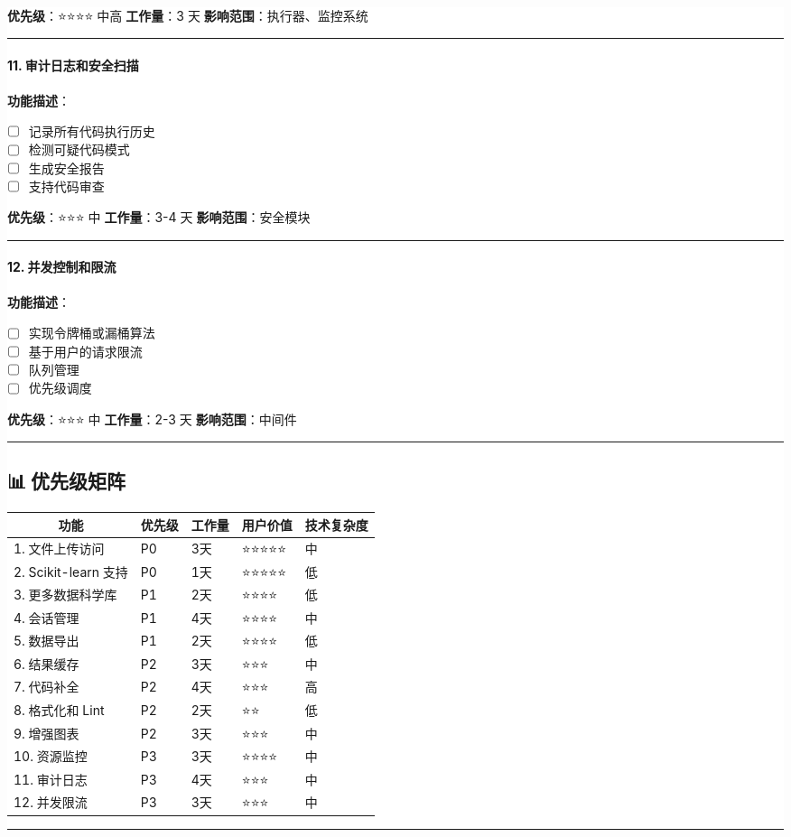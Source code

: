 **优先级**：⭐⭐⭐⭐ 中高
**工作量**：3 天
**影响范围**：执行器、监控系统

---

#### 11. 审计日志和安全扫描

**功能描述**：
- [ ] 记录所有代码执行历史
- [ ] 检测可疑代码模式
- [ ] 生成安全报告
- [ ] 支持代码审查

**优先级**：⭐⭐⭐ 中
**工作量**：3-4 天
**影响范围**：安全模块

---

#### 12. 并发控制和限流

**功能描述**：
- [ ] 实现令牌桶或漏桶算法
- [ ] 基于用户的请求限流
- [ ] 队列管理
- [ ] 优先级调度

**优先级**：⭐⭐⭐ 中
**工作量**：2-3 天
**影响范围**：中间件

---

## 📊 优先级矩阵

| 功能 | 优先级 | 工作量 | 用户价值 | 技术复杂度 |
|------|--------|--------|----------|------------|
| 1. 文件上传访问 | P0 | 3天 | ⭐⭐⭐⭐⭐ | 中 |
| 2. Scikit-learn 支持 | P0 | 1天 | ⭐⭐⭐⭐⭐ | 低 |
| 3. 更多数据科学库 | P1 | 2天 | ⭐⭐⭐⭐ | 低 |
| 4. 会话管理 | P1 | 4天 | ⭐⭐⭐⭐ | 中 |
| 5. 数据导出 | P1 | 2天 | ⭐⭐⭐⭐ | 低 |
| 6. 结果缓存 | P2 | 3天 | ⭐⭐⭐ | 中 |
| 7. 代码补全 | P2 | 4天 | ⭐⭐⭐ | 高 |
| 8. 格式化和 Lint | P2 | 2天 | ⭐⭐ | 低 |
| 9. 增强图表 | P2 | 3天 | ⭐⭐⭐ | 中 |
| 10. 资源监控 | P3 | 3天 | ⭐⭐⭐⭐ | 中 |
| 11. 审计日志 | P3 | 4天 | ⭐⭐⭐ | 中 |
| 12. 并发限流 | P3 | 3天 | ⭐⭐⭐ | 中 |

---